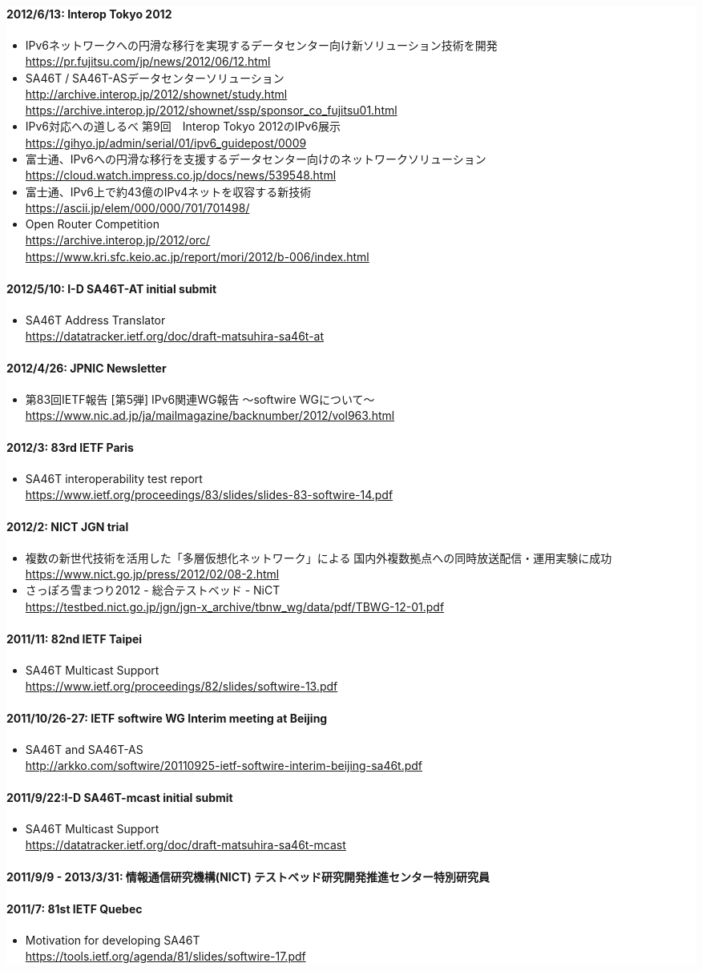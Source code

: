 #### 2012/6/13: Interop Tokyo 2012
* IPv6ネットワークへの円滑な移行を実現するデータセンター向け新ソリューション技術を開発<br>
https://pr.fujitsu.com/jp/news/2012/06/12.html
* SA46T / SA46T-ASデータセンターソリューション<br>
http://archive.interop.jp/2012/shownet/study.html <br>
https://archive.interop.jp/2012/shownet/ssp/sponsor_co_fujitsu01.html
* IPv6対応への道しるべ 第9回　Interop Tokyo 2012のIPv6展示<br>
https://gihyo.jp/admin/serial/01/ipv6_guidepost/0009
* 富士通、IPv6への円滑な移行を支援するデータセンター向けのネットワークソリューション<br>
https://cloud.watch.impress.co.jp/docs/news/539548.html
* 富士通、IPv6上で約43億のIPv4ネットを収容する新技術<br>
https://ascii.jp/elem/000/000/701/701498/
* Open Router Competition<br>
https://archive.interop.jp/2012/orc/<br>
https://www.kri.sfc.keio.ac.jp/report/mori/2012/b-006/index.html

#### 2012/5/10: I-D SA46T-AT initial submit
* SA46T Address Translator<br>
 https://datatracker.ietf.org/doc/draft-matsuhira-sa46t-at
 
#### 2012/4/26: JPNIC Newsletter
* 第83回IETF報告 [第5弾] IPv6関連WG報告 ～softwire WGについて～<br>
https://www.nic.ad.jp/ja/mailmagazine/backnumber/2012/vol963.html 
 
#### 2012/3: 83rd IETF Paris
* SA46T interoperability test report<br>
 https://www.ietf.org/proceedings/83/slides/slides-83-softwire-14.pdf 
 
#### 2012/2: NICT JGN trial
* 複数の新世代技術を活用した「多層仮想化ネットワーク」による 国内外複数拠点への同時放送配信・運用実験に成功<br>
https://www.nict.go.jp/press/2012/02/08-2.html
* さっぽろ雪まつり2012 - 総合テストベッド - NiCT<br>
https://testbed.nict.go.jp/jgn/jgn-x_archive/tbnw_wg/data/pdf/TBWG-12-01.pdf
 
#### 2011/11: 82nd IETF Taipei
* SA46T Multicast Support<br>
https://www.ietf.org/proceedings/82/slides/softwire-13.pdf 
 
#### 2011/10/26-27: IETF softwire WG Interim meeting at Beijing
* SA46T and SA46T-AS<br>
http://arkko.com/softwire/20110925-ietf-softwire-interim-beijing-sa46t.pdf 
 
#### 2011/9/22:I-D SA46T-mcast initial submit
* SA46T Multicast Support<br>
 https://datatracker.ietf.org/doc/draft-matsuhira-sa46t-mcast
 
#### 2011/9/9 - 2013/3/31: 情報通信研究機構(NICT) テストベッド研究開発推進センター特別研究員

#### 2011/7: 81st IETF Quebec
* Motivation for developing SA46T<br>
https://tools.ietf.org/agenda/81/slides/softwire-17.pdf 
 